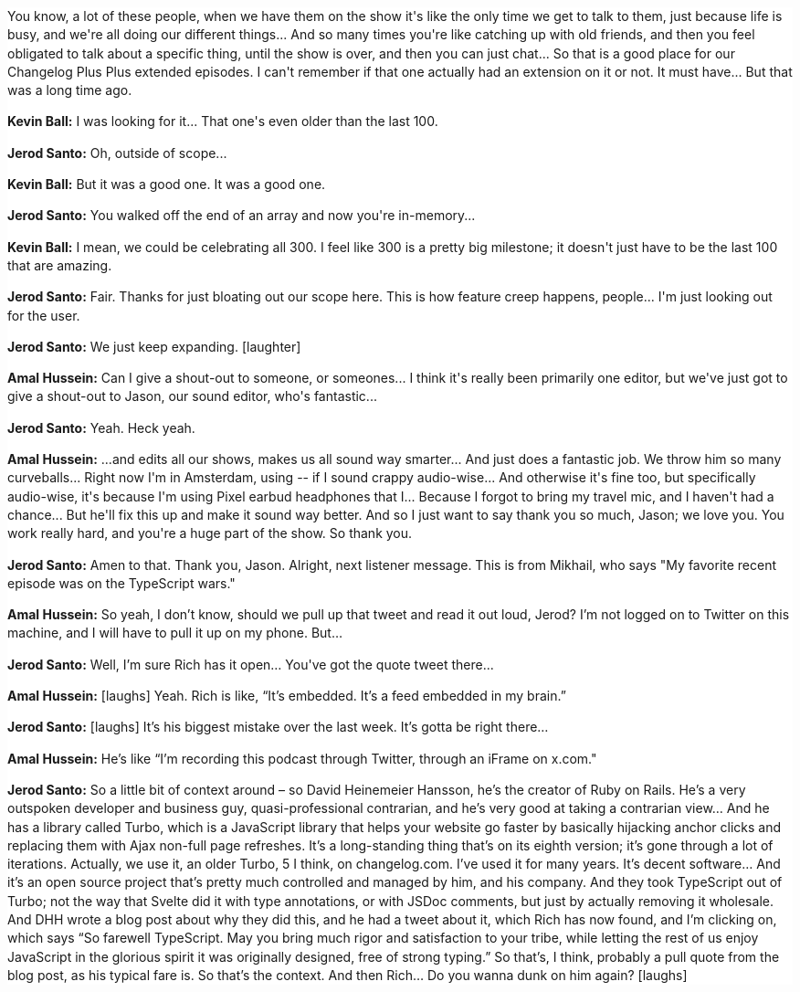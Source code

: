 You know, a lot of these people, when we have them on the show it's like the only time we get to talk to them, just because life is busy, and we're all doing our different things... And so many times you're like catching up with old friends, and then you feel obligated to talk about a specific thing, until the show is over, and then you can just chat... So that is a good place for our Changelog Plus Plus extended episodes. I can't remember if that one actually had an extension on it or not. It must have... But that was a long time ago.

**Kevin Ball:** I was looking for it... That one's even older than the last 100.

**Jerod Santo:** Oh, outside of scope...

**Kevin Ball:** But it was a good one. It was a good one.

**Jerod Santo:** You walked off the end of an array and now you're in-memory...

**Kevin Ball:** I mean, we could be celebrating all 300. I feel like 300 is a pretty big milestone; it doesn't just have to be the last 100 that are amazing.

**Jerod Santo:** Fair. Thanks for just bloating out our scope here. This is how feature creep happens, people... I'm just looking out for the user.

**Jerod Santo:** We just keep expanding. \[laughter\]

**Amal Hussein:** Can I give a shout-out to someone, or someones... I think it's really been primarily one editor, but we've just got to give a shout-out to Jason, our sound editor, who's fantastic...

**Jerod Santo:** Yeah. Heck yeah.

**Amal Hussein:** ...and edits all our shows, makes us all sound way smarter... And just does a fantastic job. We throw him so many curveballs... Right now I'm in Amsterdam, using -- if I sound crappy audio-wise... And otherwise it's fine too, but specifically audio-wise, it's because I'm using Pixel earbud headphones that I... Because I forgot to bring my travel mic, and I haven't had a chance... But he'll fix this up and make it sound way better. And so I just want to say thank you so much, Jason; we love you. You work really hard, and you're a huge part of the show. So thank you.

**Jerod Santo:** Amen to that. Thank you, Jason. Alright, next listener message. This is from Mikhail, who says "My favorite recent episode was on the TypeScript wars."

**Amal Hussein:** So yeah, I don’t know, should we pull up that tweet and read it out loud, Jerod? I’m not logged on to Twitter on this machine, and I will have to pull it up on my phone. But…

**Jerod Santo:** Well, I’m sure Rich has it open… You've got the quote tweet there...

**Amal Hussein:** \[laughs\] Yeah. Rich is like, “It’s embedded. It’s a feed embedded in my brain.”

**Jerod Santo:** \[laughs\] It’s his biggest mistake over the last week. It’s gotta be right there…

**Amal Hussein:** He’s like “I’m recording this podcast through Twitter, through an iFrame on x.com."

**Jerod Santo:** So a little bit of context around – so David Heinemeier Hansson, he’s the creator of Ruby on Rails. He’s a very outspoken developer and business guy, quasi-professional contrarian, and he’s very good at taking a contrarian view… And he has a library called Turbo, which is a JavaScript library that helps your website go faster by basically hijacking anchor clicks and replacing them with Ajax non-full page refreshes. It’s a long-standing thing that’s on its eighth version; it’s gone through a lot of iterations. Actually, we use it, an older Turbo, 5 I think, on changelog.com. I’ve used it for many years. It’s decent software… And it’s an open source project that’s pretty much controlled and managed by him, and his company. And they took TypeScript out of Turbo; not the way that Svelte did it with type annotations, or with JSDoc comments, but just by actually removing it wholesale. And DHH wrote a blog post about why they did this, and he had a tweet about it, which Rich has now found, and I’m clicking on, which says “So farewell TypeScript. May you bring much rigor and satisfaction to your tribe, while letting the rest of us enjoy JavaScript in the glorious spirit it was originally designed, free of strong typing.” So that’s, I think, probably a pull quote from the blog post, as his typical fare is. So that’s the context. And then Rich… Do you wanna dunk on him again? \[laughs\]
